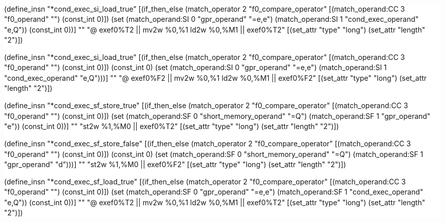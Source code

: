 (define_insn "*cond_exec_si_load_true"
  [(if_then_else (match_operator 2 "f0_compare_operator"
				 [(match_operand:CC 3 "f0_operand" "")
				  (const_int 0)])
		 (set (match_operand:SI 0 "gpr_operand" "=e,e")
		      (match_operand:SI 1 "cond_exec_operand" "e,Q"))
		 (const_int 0))]
  ""
  "@
   exef0%T2 || mv2w %0,%1
   ld2w %0,%M1 || exef0%T2"
  [(set_attr "type" "long")
   (set_attr "length" "2")])

(define_insn "*cond_exec_si_load_true"
  [(if_then_else (match_operator 2 "f0_compare_operator"
				 [(match_operand:CC 3 "f0_operand" "")
				  (const_int 0)])
		 (const_int 0)
		 (set (match_operand:SI 0 "gpr_operand" "=e,e")
		      (match_operand:SI 1 "cond_exec_operand" "e,Q")))]
  ""
  "@
   exef0%F2 || mv2w %0,%1
   ld2w %0,%M1 || exef0%F2"
  [(set_attr "type" "long")
   (set_attr "length" "2")])

(define_insn "*cond_exec_sf_store_true"
  [(if_then_else (match_operator 2 "f0_compare_operator"
				 [(match_operand:CC 3 "f0_operand" "")
				  (const_int 0)])
		 (set (match_operand:SF 0 "short_memory_operand" "=Q")
		      (match_operand:SF 1 "gpr_operand" "e"))
		 (const_int 0))]
  ""
  "st2w %1,%M0 || exef0%T2"
  [(set_attr "type" "long")
   (set_attr "length" "2")])

(define_insn "*cond_exec_sf_store_false"
  [(if_then_else (match_operator 2 "f0_compare_operator"
				 [(match_operand:CC 3 "f0_operand" "")
				  (const_int 0)])
		 (const_int 0)
		 (set (match_operand:SF 0 "short_memory_operand" "=Q")
		      (match_operand:SF 1 "gpr_operand" "d")))]
  ""
  "st2w %1,%M0 || exef0%F2"
  [(set_attr "type" "long")
   (set_attr "length" "2")])

(define_insn "*cond_exec_sf_load_true"
  [(if_then_else (match_operator 2 "f0_compare_operator"
				 [(match_operand:CC 3 "f0_operand" "")
				  (const_int 0)])
		 (set (match_operand:SF 0 "gpr_operand" "=e,e")
		      (match_operand:SF 1 "cond_exec_operand" "e,Q"))
		 (const_int 0))]
  ""
  "@
   exef0%T2 || mv2w %0,%1
   ld2w %0,%M1 || exef0%T2"
  [(set_attr "type" "long")
   (set_attr "length" "2")])
